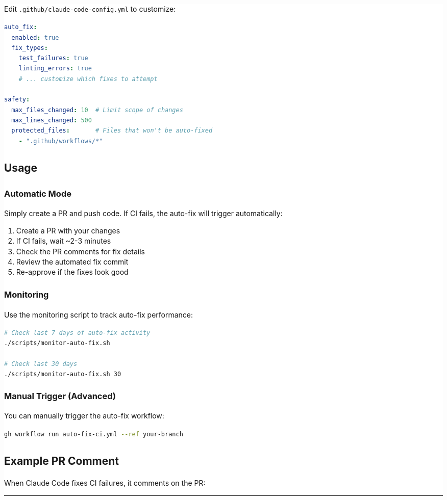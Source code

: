 Edit `.github/claude-code-config.yml` to customize:

```yaml
auto_fix:
  enabled: true
  fix_types:
    test_failures: true
    linting_errors: true
    # ... customize which fixes to attempt

safety:
  max_files_changed: 10  # Limit scope of changes
  max_lines_changed: 500
  protected_files:       # Files that won't be auto-fixed
    - ".github/workflows/*"
```

## Usage

### Automatic Mode

Simply create a PR and push code. If CI fails, the auto-fix will trigger automatically:

1. Create a PR with your changes
2. If CI fails, wait ~2-3 minutes
3. Check the PR comments for fix details
4. Review the automated fix commit
5. Re-approve if the fixes look good

### Monitoring

Use the monitoring script to track auto-fix performance:

```bash
# Check last 7 days of auto-fix activity
./scripts/monitor-auto-fix.sh

# Check last 30 days
./scripts/monitor-auto-fix.sh 30
```

### Manual Trigger (Advanced)

You can manually trigger the auto-fix workflow:

```bash
gh workflow run auto-fix-ci.yml --ref your-branch
```

## Example PR Comment

When Claude Code fixes CI failures, it comments on the PR:

---
